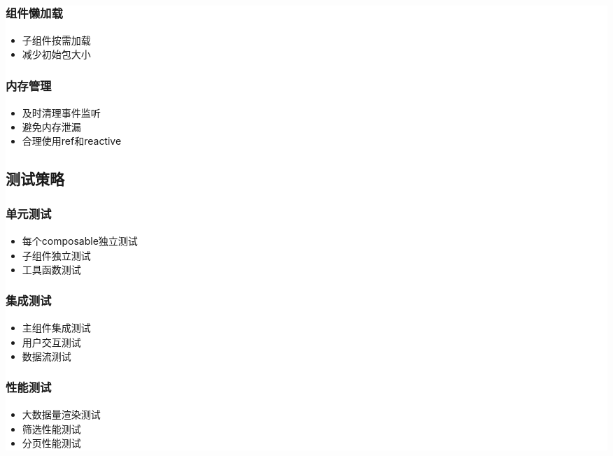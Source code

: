 ### 组件懒加载
- 子组件按需加载
- 减少初始包大小

### 内存管理
- 及时清理事件监听
- 避免内存泄漏
- 合理使用ref和reactive

## 测试策略

### 单元测试
- 每个composable独立测试
- 子组件独立测试
- 工具函数测试

### 集成测试
- 主组件集成测试
- 用户交互测试
- 数据流测试

### 性能测试
- 大数据量渲染测试
- 筛选性能测试
- 分页性能测试
